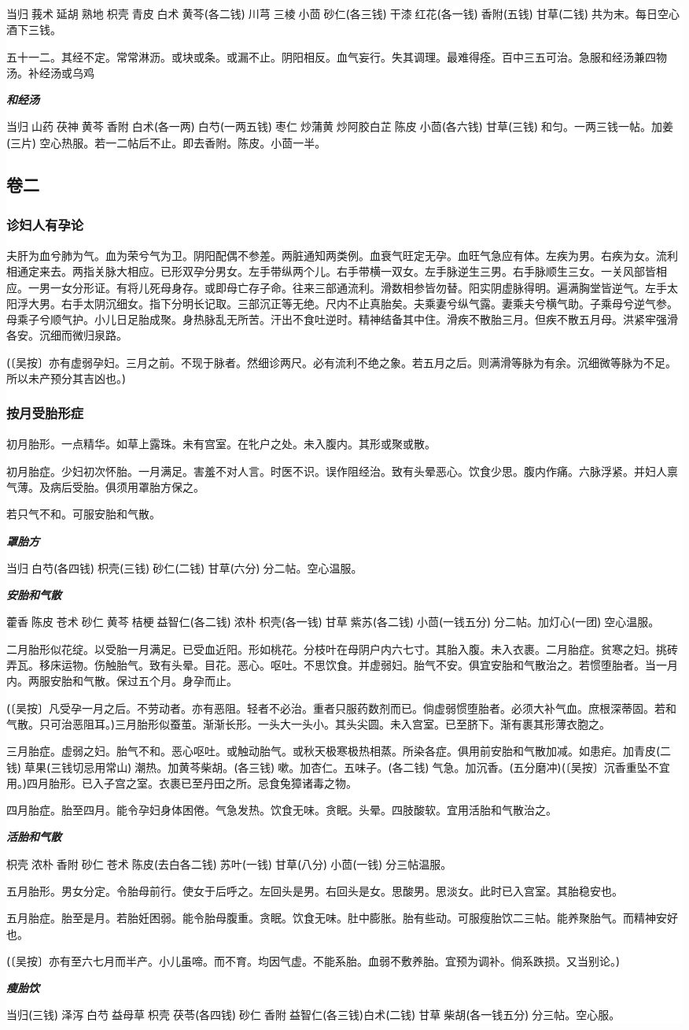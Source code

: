 当归 莪术 延胡 熟地 枳壳 青皮 白术 黄芩(各二钱) 川芎 三棱 小茴 砂仁(各三钱) 干漆 红花(各一钱) 香附(五钱) 甘草(二钱) 共为末。每日空心酒下三钱。  

五十一二。其经不定。常常淋沥。或块或条。或漏不止。阴阳相反。血气妄行。失其调理。最难得痊。百中三五可治。急服和经汤兼四物汤。补经汤或乌鸡  

***和经汤***  

当归 山药 茯神 黄芩 香附 白术(各一两) 白芍(一两五钱) 枣仁 炒蒲黄 炒阿胶白芷 陈皮 小茴(各六钱) 甘草(三钱) 和匀。一两三钱一帖。加姜(三片) 空心热服。若一二帖后不止。即去香附。陈皮。小茴一半。  

## 卷二  

### 诊妇人有孕论  

夫肝为血兮肺为气。血为荣兮气为卫。阴阳配偶不参差。两脏通知两类例。血衰气旺定无孕。血旺气急应有体。左疾为男。右疾为女。流利相通定来去。两指关脉大相应。已形双孕分男女。左手带纵两个儿。右手带横一双女。左手脉逆生三男。右手脉顺生三女。一关风部皆相应。一男一女分形证。有将儿死母身存。或即母亡存子命。往来三部通流利。滑数相参皆勿替。阳实阴虚脉得明。遍满胸堂皆逆气。左手太阳浮大男。右手太阴沉细女。指下分明长记取。三部沉正等无绝。尺内不止真胎矣。夫乘妻兮纵气露。妻乘夫兮横气助。子乘母兮逆气参。母乘子兮顺气护。小儿日足胎成聚。身热脉乱无所苦。汗出不食吐逆时。精神结备其中住。滑疾不散胎三月。但疾不散五月母。洪紧牢强滑各安。沉细而微归泉路。  

(〔吴按〕亦有虚弱孕妇。三月之前。不现于脉者。然细诊两尺。必有流利不绝之象。若五月之后。则满滑等脉为有余。沉细微等脉为不足。所以未产预分其吉凶也。)  

### 按月受胎形症  

初月胎形。一点精华。如草上露珠。未有宫室。在牝户之处。未入腹内。其形或聚或散。  

初月胎症。少妇初次怀胎。一月满足。害羞不对人言。时医不识。误作阻经治。致有头晕恶心。饮食少思。腹内作痛。六脉浮紧。并妇人禀气薄。及病后受胎。俱须用罩胎方保之。  

若只气不和。可服安胎和气散。  

***罩胎方***  

当归 白芍(各四钱) 枳壳(三钱) 砂仁(二钱) 甘草(六分) 分二帖。空心温服。  

***安胎和气散***  

藿香 陈皮 苍术 砂仁 黄芩 桔梗 益智仁(各二钱) 浓朴 枳壳(各一钱) 甘草 紫苏(各二钱) 小茴(一钱五分) 分二帖。加灯心(一团) 空心温服。  

二月胎形似花绽。以受胎一月满足。已受血近阳。形如桃花。分枝叶在母阴户内六七寸。其胎入腹。未入衣裹。二月胎症。贫寒之妇。挑砖弄瓦。移床运物。伤触胎气。致有头晕。目花。恶心。呕吐。不思饮食。并虚弱妇。胎气不安。俱宜安胎和气散治之。若惯堕胎者。当一月内。两服安胎和气散。保过五个月。身孕而止。  

(〔吴按〕凡受孕一月之后。不劳动者。亦有恶阻。轻者不必治。重者只服药数剂而已。倘虚弱惯堕胎者。必须大补气血。庶根深蒂固。若和气散。只可治恶阻耳。)三月胎形似蚕茧。渐渐长形。一头大一头小。其头尖圆。未入宫室。已至脐下。渐有裹其形薄衣胞之。  

三月胎症。虚弱之妇。胎气不和。恶心呕吐。或触动胎气。或秋天极寒极热相蒸。所染各症。俱用前安胎和气散加减。如患疟。加青皮(二钱) 草果(三钱切忌用常山) 潮热。加黄芩柴胡。(各三钱) 嗽。加杏仁。五味子。(各二钱) 气急。加沉香。(五分磨冲)(〔吴按〕沉香重坠不宜用。)四月胎形。已入子宫之室。衣裹已至丹田之所。忌食兔獐诸毒之物。  

四月胎症。胎至四月。能令孕妇身体困倦。气急发热。饮食无味。贪眠。头晕。四肢酸软。宜用活胎和气散治之。  

***活胎和气散***  

枳壳 浓朴 香附 砂仁 苍术 陈皮(去白各二钱) 苏叶(一钱) 甘草(八分) 小茴(一钱) 分三帖温服。  

五月胎形。男女分定。令胎母前行。使女于后呼之。左回头是男。右回头是女。思酸男。思淡女。此时已入宫室。其胎稳安也。  

五月胎症。胎至是月。若胎妊困弱。能令胎母腹重。贪眠。饮食无味。肚中膨胀。胎有些动。可服瘦胎饮二三帖。能养聚胎气。而精神安好也。  

(〔吴按〕亦有至六七月而半产。小儿虽啼。而不育。均因气虚。不能系胎。血弱不敷养胎。宜预为调补。倘系跌损。又当别论。)  

***瘦胎饮***  

当归(三钱) 泽泻 白芍 益母草 枳壳 茯苓(各四钱) 砂仁 香附 益智仁(各三钱)白术(二钱) 甘草 柴胡(各一钱五分) 分三帖。空心服。  
